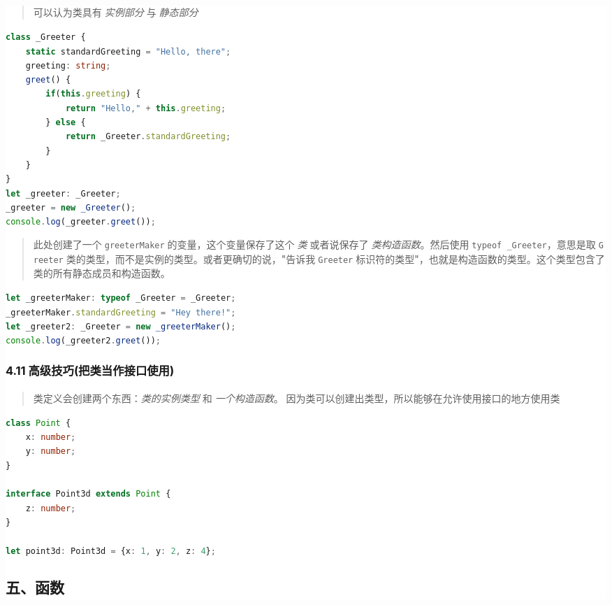 > 可以认为类具有 *实例部分* 与 *静态部分*

```typescript
class _Greeter {
    static standardGreeting = "Hello, there";
    greeting: string;
    greet() {
        if(this.greeting) {
            return "Hello," + this.greeting;
        } else {
            return _Greeter.standardGreeting;
        }
    }
}
let _greeter: _Greeter;
_greeter = new _Greeter();
console.log(_greeter.greet());
```

> 此处创建了一个 `greeterMaker` 的变量，这个变量保存了这个 *类* 或者说保存了 *类构造函数*。然后使用 `typeof _Greeter`，意思是取 `Greeter` 类的类型，而不是实例的类型。或者更确切的说，"告诉我 `Greeter` 标识符的类型"，也就是构造函数的类型。这个类型包含了类的所有静态成员和构造函数。

```typescript
let _greeterMaker: typeof _Greeter = _Greeter;
_greeterMaker.standardGreeting = "Hey there!";
let _greeter2: _Greeter = new _greeterMaker();
console.log(_greeter2.greet());
```

<a name="c5d8f768"></a>

### 4.11 高级技巧(把类当作接口使用)

> 类定义会创建两个东西：*类的实例类型* 和 *一个构造函数*。
> 因为类可以创建出类型，所以能够在允许使用接口的地方使用类

```typescript
class Point {
    x: number;
    y: number;
}

interface Point3d extends Point {
    z: number;
}

let point3d: Point3d = {x: 1, y: 2, z: 4};
```

<a name="46a4436d"></a>

## 五、函数

<a name="c99a3256"></a>
